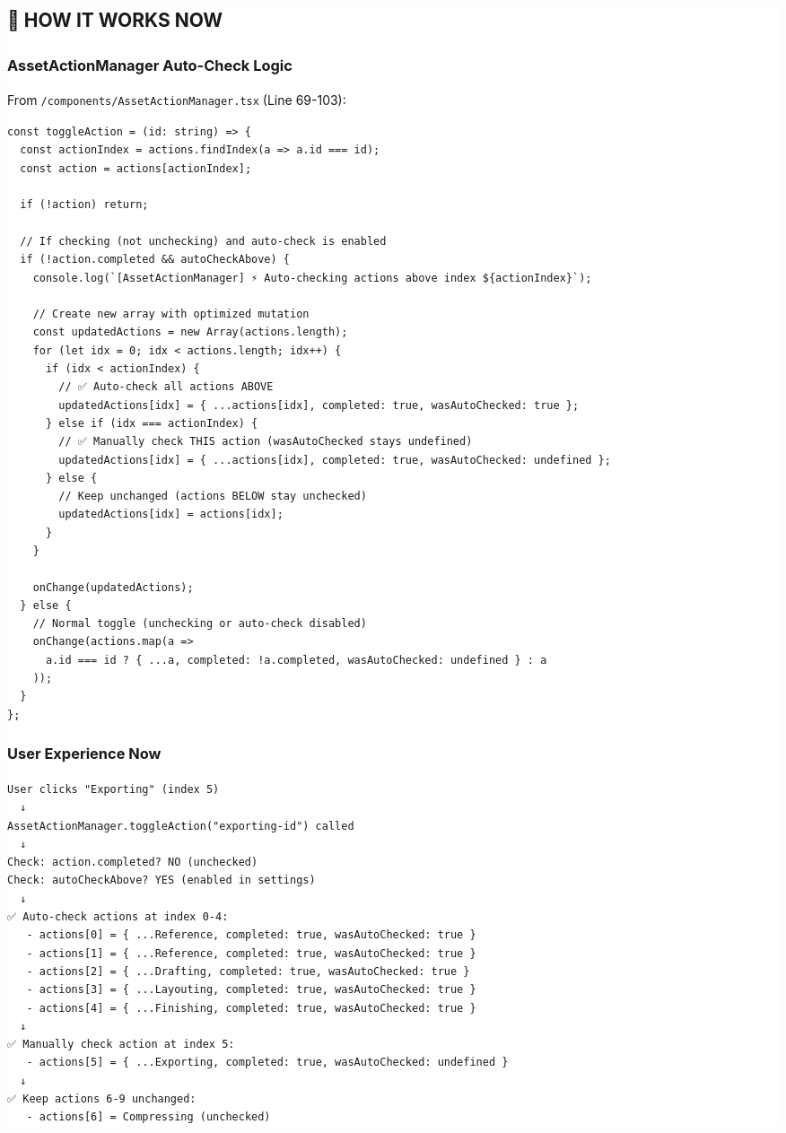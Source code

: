 ## 🎯 **HOW IT WORKS NOW**

### **AssetActionManager Auto-Check Logic**

From `/components/AssetActionManager.tsx` (Line 69-103):

```tsx
const toggleAction = (id: string) => {
  const actionIndex = actions.findIndex(a => a.id === id);
  const action = actions[actionIndex];
  
  if (!action) return;
  
  // If checking (not unchecking) and auto-check is enabled
  if (!action.completed && autoCheckAbove) {
    console.log(`[AssetActionManager] ⚡ Auto-checking actions above index ${actionIndex}`);
    
    // Create new array with optimized mutation
    const updatedActions = new Array(actions.length);
    for (let idx = 0; idx < actions.length; idx++) {
      if (idx < actionIndex) {
        // ✅ Auto-check all actions ABOVE
        updatedActions[idx] = { ...actions[idx], completed: true, wasAutoChecked: true };
      } else if (idx === actionIndex) {
        // ✅ Manually check THIS action (wasAutoChecked stays undefined)
        updatedActions[idx] = { ...actions[idx], completed: true, wasAutoChecked: undefined };
      } else {
        // Keep unchanged (actions BELOW stay unchecked)
        updatedActions[idx] = actions[idx];
      }
    }
    
    onChange(updatedActions);
  } else {
    // Normal toggle (unchecking or auto-check disabled)
    onChange(actions.map(a => 
      a.id === id ? { ...a, completed: !a.completed, wasAutoChecked: undefined } : a
    ));
  }
};
```

### **User Experience Now**

```
User clicks "Exporting" (index 5)
  ↓
AssetActionManager.toggleAction("exporting-id") called
  ↓
Check: action.completed? NO (unchecked)
Check: autoCheckAbove? YES (enabled in settings)
  ↓
✅ Auto-check actions at index 0-4:
   - actions[0] = { ...Reference, completed: true, wasAutoChecked: true }
   - actions[1] = { ...Reference, completed: true, wasAutoChecked: true }
   - actions[2] = { ...Drafting, completed: true, wasAutoChecked: true }
   - actions[3] = { ...Layouting, completed: true, wasAutoChecked: true }
   - actions[4] = { ...Finishing, completed: true, wasAutoChecked: true }
  ↓
✅ Manually check action at index 5:
   - actions[5] = { ...Exporting, completed: true, wasAutoChecked: undefined }
  ↓
✅ Keep actions 6-9 unchanged:
   - actions[6] = Compressing (unchecked)
```